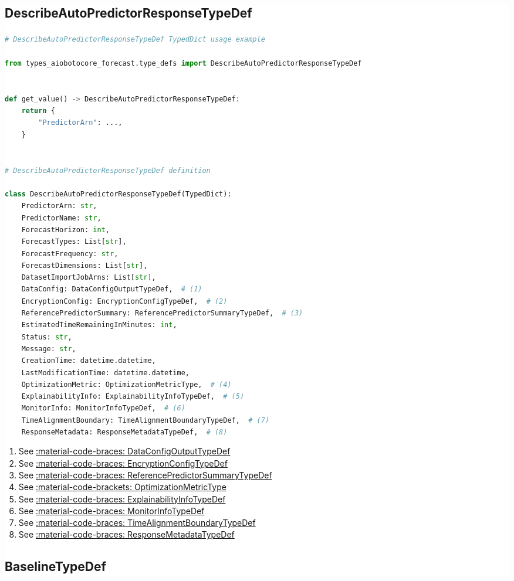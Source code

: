 ## DescribeAutoPredictorResponseTypeDef

```python
# DescribeAutoPredictorResponseTypeDef TypedDict usage example

from types_aiobotocore_forecast.type_defs import DescribeAutoPredictorResponseTypeDef


def get_value() -> DescribeAutoPredictorResponseTypeDef:
    return {
        "PredictorArn": ...,
    }


# DescribeAutoPredictorResponseTypeDef definition

class DescribeAutoPredictorResponseTypeDef(TypedDict):
    PredictorArn: str,
    PredictorName: str,
    ForecastHorizon: int,
    ForecastTypes: List[str],
    ForecastFrequency: str,
    ForecastDimensions: List[str],
    DatasetImportJobArns: List[str],
    DataConfig: DataConfigOutputTypeDef,  # (1)
    EncryptionConfig: EncryptionConfigTypeDef,  # (2)
    ReferencePredictorSummary: ReferencePredictorSummaryTypeDef,  # (3)
    EstimatedTimeRemainingInMinutes: int,
    Status: str,
    Message: str,
    CreationTime: datetime.datetime,
    LastModificationTime: datetime.datetime,
    OptimizationMetric: OptimizationMetricType,  # (4)
    ExplainabilityInfo: ExplainabilityInfoTypeDef,  # (5)
    MonitorInfo: MonitorInfoTypeDef,  # (6)
    TimeAlignmentBoundary: TimeAlignmentBoundaryTypeDef,  # (7)
    ResponseMetadata: ResponseMetadataTypeDef,  # (8)
```

1. See [:material-code-braces: DataConfigOutputTypeDef](./type_defs.md#dataconfigoutputtypedef)
2. See [:material-code-braces: EncryptionConfigTypeDef](./type_defs.md#encryptionconfigtypedef)
3. See [:material-code-braces: ReferencePredictorSummaryTypeDef](./type_defs.md#referencepredictorsummarytypedef)
4. See [:material-code-brackets: OptimizationMetricType](./literals.md#optimizationmetrictype)
5. See [:material-code-braces: ExplainabilityInfoTypeDef](./type_defs.md#explainabilityinfotypedef)
6. See [:material-code-braces: MonitorInfoTypeDef](./type_defs.md#monitorinfotypedef)
7. See [:material-code-braces: TimeAlignmentBoundaryTypeDef](./type_defs.md#timealignmentboundarytypedef)
8. See [:material-code-braces: ResponseMetadataTypeDef](./type_defs.md#responsemetadatatypedef)

## BaselineTypeDef
